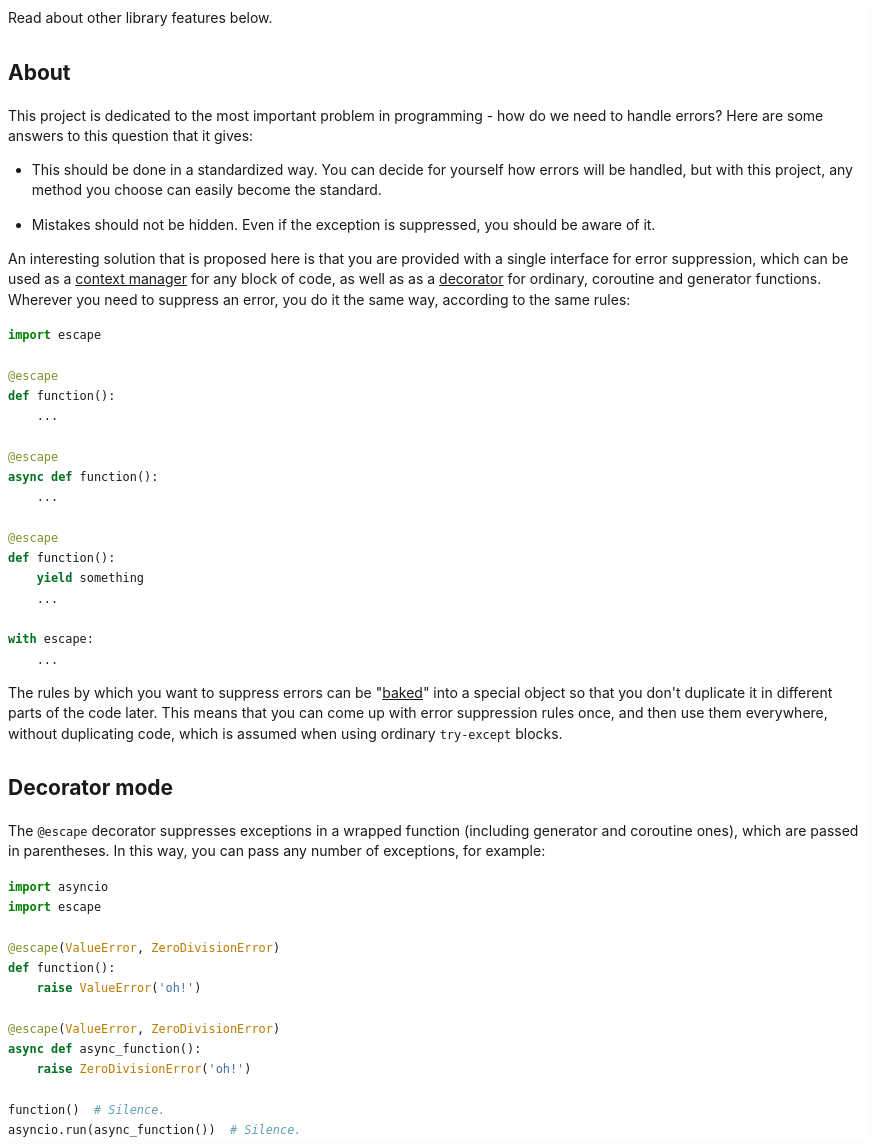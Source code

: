 Read about other library features below.


## About

This project is dedicated to the most important problem in programming - how do we need to handle errors? Here are some answers to this question that it gives:

- This should be done in a standardized way. You can decide for yourself how errors will be handled, but with this project, any method you choose can easily become the standard.

- Mistakes should not be hidden. Even if the exception is suppressed, you should be aware of it.

An interesting solution that is proposed here is that you are provided with a single interface for error suppression, which can be used as a [context manager](#context-manager-mode) for any block of code, as well as as a [decorator](#decorator-mode) for ordinary, coroutine and generator functions. Wherever you need to suppress an error, you do it the same way, according to the same rules:

```python
import escape

@escape
def function():
    ...

@escape
async def function():
    ...

@escape
def function():
    yield something
    ...

with escape:
    ...
```

The rules by which you want to suppress errors can be "[baked](#baking-rules)" into a special object so that you don't duplicate it in different parts of the code later. This means that you can come up with error suppression rules once, and then use them everywhere, without duplicating code, which is assumed when using ordinary `try-except` blocks.


## Decorator mode

The `@escape` decorator suppresses exceptions in a wrapped function (including generator and coroutine ones), which are passed in parentheses. In this way, you can pass any number of exceptions, for example:

```python
import asyncio
import escape

@escape(ValueError, ZeroDivisionError)
def function():
    raise ValueError('oh!')

@escape(ValueError, ZeroDivisionError)
async def async_function():
    raise ZeroDivisionError('oh!')

function()  # Silence.
asyncio.run(async_function())  # Silence.
```
